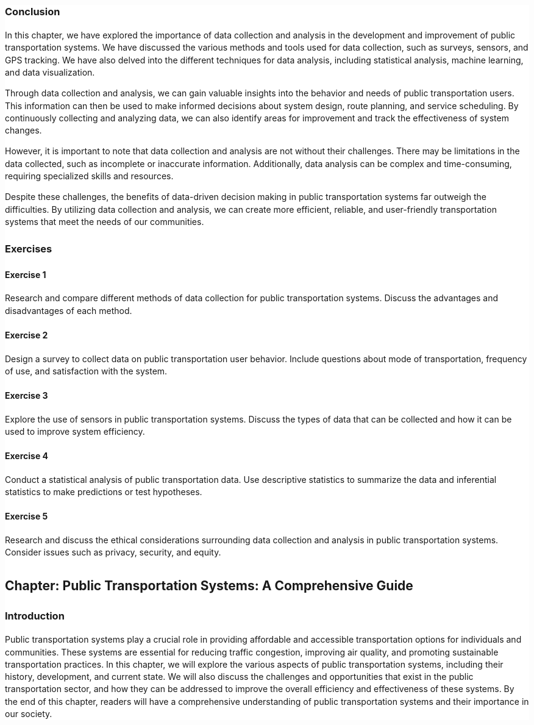 


### Conclusion

In this chapter, we have explored the importance of data collection and analysis in the development and improvement of public transportation systems. We have discussed the various methods and tools used for data collection, such as surveys, sensors, and GPS tracking. We have also delved into the different techniques for data analysis, including statistical analysis, machine learning, and data visualization.

Through data collection and analysis, we can gain valuable insights into the behavior and needs of public transportation users. This information can then be used to make informed decisions about system design, route planning, and service scheduling. By continuously collecting and analyzing data, we can also identify areas for improvement and track the effectiveness of system changes.

However, it is important to note that data collection and analysis are not without their challenges. There may be limitations in the data collected, such as incomplete or inaccurate information. Additionally, data analysis can be complex and time-consuming, requiring specialized skills and resources.

Despite these challenges, the benefits of data-driven decision making in public transportation systems far outweigh the difficulties. By utilizing data collection and analysis, we can create more efficient, reliable, and user-friendly transportation systems that meet the needs of our communities.

### Exercises

#### Exercise 1
Research and compare different methods of data collection for public transportation systems. Discuss the advantages and disadvantages of each method.

#### Exercise 2
Design a survey to collect data on public transportation user behavior. Include questions about mode of transportation, frequency of use, and satisfaction with the system.

#### Exercise 3
Explore the use of sensors in public transportation systems. Discuss the types of data that can be collected and how it can be used to improve system efficiency.

#### Exercise 4
Conduct a statistical analysis of public transportation data. Use descriptive statistics to summarize the data and inferential statistics to make predictions or test hypotheses.

#### Exercise 5
Research and discuss the ethical considerations surrounding data collection and analysis in public transportation systems. Consider issues such as privacy, security, and equity.


## Chapter: Public Transportation Systems: A Comprehensive Guide

### Introduction

Public transportation systems play a crucial role in providing affordable and accessible transportation options for individuals and communities. These systems are essential for reducing traffic congestion, improving air quality, and promoting sustainable transportation practices. In this chapter, we will explore the various aspects of public transportation systems, including their history, development, and current state. We will also discuss the challenges and opportunities that exist in the public transportation sector, and how they can be addressed to improve the overall efficiency and effectiveness of these systems. By the end of this chapter, readers will have a comprehensive understanding of public transportation systems and their importance in our society.
